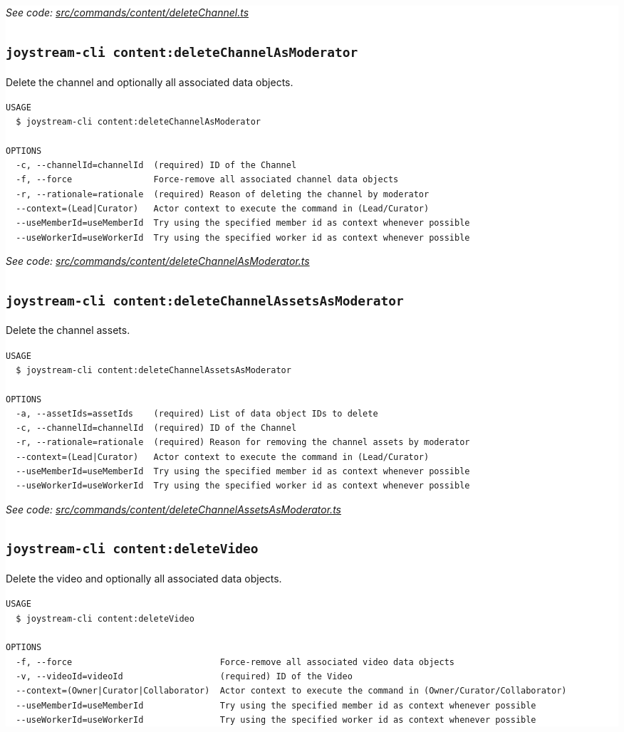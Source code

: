 _See code: [src/commands/content/deleteChannel.ts](https://github.com/Joystream/joystream/blob/master/cli/src/commands/content/deleteChannel.ts)_

## `joystream-cli content:deleteChannelAsModerator`

Delete the channel and optionally all associated data objects.

```
USAGE
  $ joystream-cli content:deleteChannelAsModerator

OPTIONS
  -c, --channelId=channelId  (required) ID of the Channel
  -f, --force                Force-remove all associated channel data objects
  -r, --rationale=rationale  (required) Reason of deleting the channel by moderator
  --context=(Lead|Curator)   Actor context to execute the command in (Lead/Curator)
  --useMemberId=useMemberId  Try using the specified member id as context whenever possible
  --useWorkerId=useWorkerId  Try using the specified worker id as context whenever possible
```

_See code: [src/commands/content/deleteChannelAsModerator.ts](https://github.com/Joystream/joystream/blob/master/cli/src/commands/content/deleteChannelAsModerator.ts)_

## `joystream-cli content:deleteChannelAssetsAsModerator`

Delete the channel assets.

```
USAGE
  $ joystream-cli content:deleteChannelAssetsAsModerator

OPTIONS
  -a, --assetIds=assetIds    (required) List of data object IDs to delete
  -c, --channelId=channelId  (required) ID of the Channel
  -r, --rationale=rationale  (required) Reason for removing the channel assets by moderator
  --context=(Lead|Curator)   Actor context to execute the command in (Lead/Curator)
  --useMemberId=useMemberId  Try using the specified member id as context whenever possible
  --useWorkerId=useWorkerId  Try using the specified worker id as context whenever possible
```

_See code: [src/commands/content/deleteChannelAssetsAsModerator.ts](https://github.com/Joystream/joystream/blob/master/cli/src/commands/content/deleteChannelAssetsAsModerator.ts)_

## `joystream-cli content:deleteVideo`

Delete the video and optionally all associated data objects.

```
USAGE
  $ joystream-cli content:deleteVideo

OPTIONS
  -f, --force                             Force-remove all associated video data objects
  -v, --videoId=videoId                   (required) ID of the Video
  --context=(Owner|Curator|Collaborator)  Actor context to execute the command in (Owner/Curator/Collaborator)
  --useMemberId=useMemberId               Try using the specified member id as context whenever possible
  --useWorkerId=useWorkerId               Try using the specified worker id as context whenever possible
```
